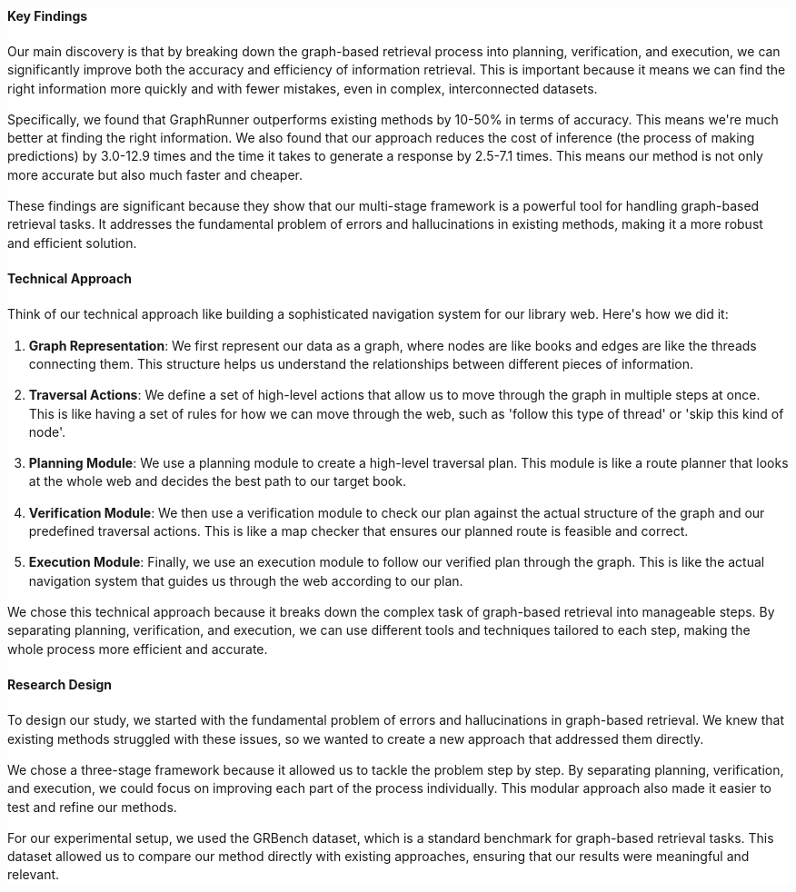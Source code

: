 #### Key Findings

Our main discovery is that by breaking down the graph-based retrieval process into planning, verification, and execution, we can significantly improve both the accuracy and efficiency of information retrieval. This is important because it means we can find the right information more quickly and with fewer mistakes, even in complex, interconnected datasets.

Specifically, we found that GraphRunner outperforms existing methods by 10-50% in terms of accuracy. This means we're much better at finding the right information. We also found that our approach reduces the cost of inference (the process of making predictions) by 3.0-12.9 times and the time it takes to generate a response by 2.5-7.1 times. This means our method is not only more accurate but also much faster and cheaper.

These findings are significant because they show that our multi-stage framework is a powerful tool for handling graph-based retrieval tasks. It addresses the fundamental problem of errors and hallucinations in existing methods, making it a more robust and efficient solution.

#### Technical Approach

Think of our technical approach like building a sophisticated navigation system for our library web. Here's how we did it:

1. **Graph Representation**: We first represent our data as a graph, where nodes are like books and edges are like the threads connecting them. This structure helps us understand the relationships between different pieces of information.

2. **Traversal Actions**: We define a set of high-level actions that allow us to move through the graph in multiple steps at once. This is like having a set of rules for how we can move through the web, such as 'follow this type of thread' or 'skip this kind of node'.

3. **Planning Module**: We use a planning module to create a high-level traversal plan. This module is like a route planner that looks at the whole web and decides the best path to our target book.

4. **Verification Module**: We then use a verification module to check our plan against the actual structure of the graph and our predefined traversal actions. This is like a map checker that ensures our planned route is feasible and correct.

5. **Execution Module**: Finally, we use an execution module to follow our verified plan through the graph. This is like the actual navigation system that guides us through the web according to our plan.

We chose this technical approach because it breaks down the complex task of graph-based retrieval into manageable steps. By separating planning, verification, and execution, we can use different tools and techniques tailored to each step, making the whole process more efficient and accurate.

#### Research Design

To design our study, we started with the fundamental problem of errors and hallucinations in graph-based retrieval. We knew that existing methods struggled with these issues, so we wanted to create a new approach that addressed them directly.

We chose a three-stage framework because it allowed us to tackle the problem step by step. By separating planning, verification, and execution, we could focus on improving each part of the process individually. This modular approach also made it easier to test and refine our methods.

For our experimental setup, we used the GRBench dataset, which is a standard benchmark for graph-based retrieval tasks. This dataset allowed us to compare our method directly with existing approaches, ensuring that our results were meaningful and relevant.
